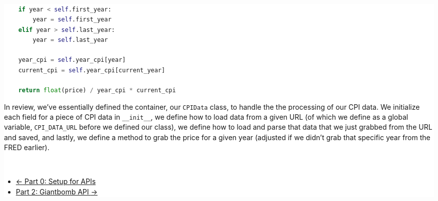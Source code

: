 ```python
    if year < self.first_year:
        year = self.first_year
    elif year > self.last_year:
        year = self.last_year

    year_cpi = self.year_cpi[year]
    current_cpi = self.year_cpi[current_year]

    return float(price) / year_cpi * current_cpi
```

In review, we’ve essentially defined the container, our `CPIData` class, to handle the the processing of our CPI data.  We initialize each field for a piece of CPI data in `__init__`, we define how to load data from a given URL (of which we define as a global variable, `CPI_DATA_URL` before we defined our class), we define how to load and parse that data that we just grabbed from the URL and saved, and lastly, we define a method to grab the price for a given year (adjusted if we didn’t grab that specific year from the FRED earlier).

<br/>
<nav>
  <ul class="pager">
    <li class="previous"><a href="{{ get_url('/api/part-0/') }}"><span aria-hidden="true">&larr;</span> Part 0: Setup for APIs</a></li>
    <li class="next"><a href="{{ get_url('/api/part-2/') }}">Part 2: Giantbomb API <span aria-hidden="true">&rarr;</span></a></li>
  </ul>
</nav>
